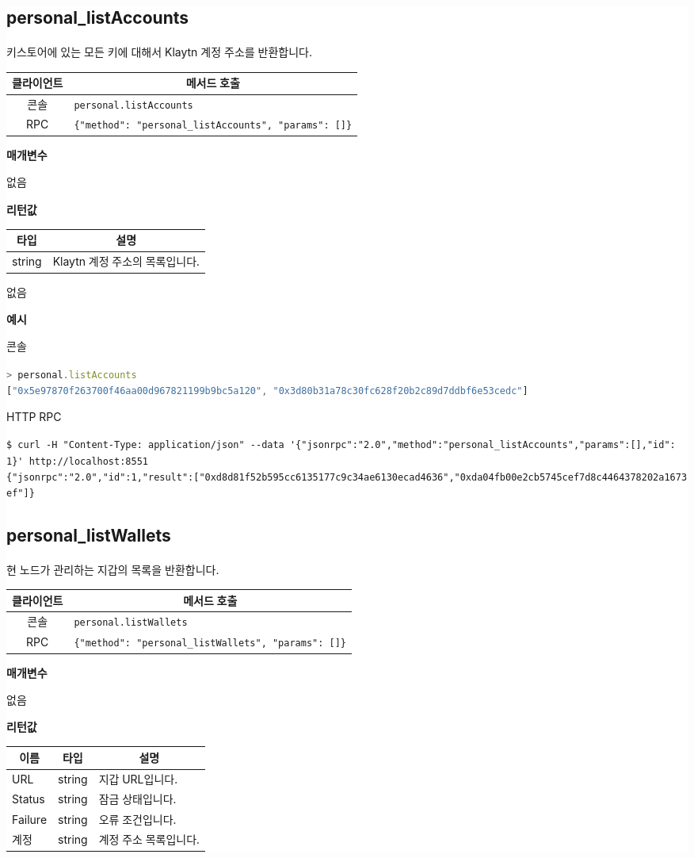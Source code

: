 ## personal_listAccounts <a id="personal_listaccounts"></a>

키스토어에 있는 모든 키에 대해서 Klaytn 계정 주소를 반환합니다.

| 클라이언트 | 메서드 호출                                              |
|:-----:| --------------------------------------------------- |
|  콘솔   | `personal.listAccounts`                             |
|  RPC  | `{"method": "personal_listAccounts", "params": []}` |

**매개변수**

없음

**리턴값**

| 타입     | 설명                   |
| ------ | -------------------- |
| string | Klaytn 계정 주소의 목록입니다. |

없음

**예시**

콘솔
```javascript
> personal.listAccounts
["0x5e97870f263700f46aa00d967821199b9bc5a120", "0x3d80b31a78c30fc628f20b2c89d7ddbf6e53cedc"]
```
HTTP RPC
```shell
$ curl -H "Content-Type: application/json" --data '{"jsonrpc":"2.0","method":"personal_listAccounts","params":[],"id":1}' http://localhost:8551
{"jsonrpc":"2.0","id":1,"result":["0xd8d81f52b595cc6135177c9c34ae6130ecad4636","0xda04fb00e2cb5745cef7d8c4464378202a1673ef"]}
```

## personal_listWallets <a id="personal_listwallets"></a>

현 노드가 관리하는 지갑의 목록을 반환합니다.

| 클라이언트 | 메서드 호출                                             |
|:-----:| -------------------------------------------------- |
|  콘솔   | `personal.listWallets`                             |
|  RPC  | `{"method": "personal_listWallets", "params": []}` |

**매개변수**

없음

**리턴값**

| 이름      | 타입     | 설명           |
| ------- | ------ | ------------ |
| URL     | string | 지갑 URL입니다.   |
| Status  | string | 잠금 상태입니다.    |
| Failure | string | 오류 조건입니다.    |
| 계정      | string | 계정 주소 목록입니다. |
